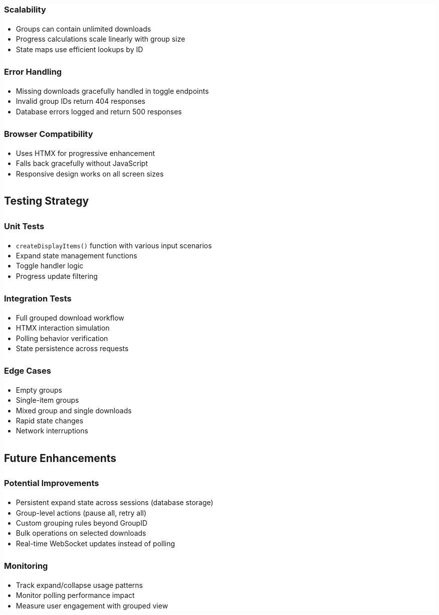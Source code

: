 ### Scalability
- Groups can contain unlimited downloads
- Progress calculations scale linearly with group size
- State maps use efficient lookups by ID

### Error Handling
- Missing downloads gracefully handled in toggle endpoints
- Invalid group IDs return 404 responses
- Database errors logged and return 500 responses

### Browser Compatibility
- Uses HTMX for progressive enhancement
- Falls back gracefully without JavaScript
- Responsive design works on all screen sizes

## Testing Strategy

### Unit Tests
- `createDisplayItems()` function with various input scenarios
- Expand state management functions
- Toggle handler logic
- Progress update filtering

### Integration Tests
- Full grouped download workflow
- HTMX interaction simulation
- Polling behavior verification
- State persistence across requests

### Edge Cases
- Empty groups
- Single-item groups
- Mixed group and single downloads
- Rapid state changes
- Network interruptions

## Future Enhancements

### Potential Improvements
- Persistent expand state across sessions (database storage)
- Group-level actions (pause all, retry all)
- Custom grouping rules beyond GroupID
- Bulk operations on selected downloads
- Real-time WebSocket updates instead of polling

### Monitoring
- Track expand/collapse usage patterns
- Monitor polling performance impact
- Measure user engagement with grouped view